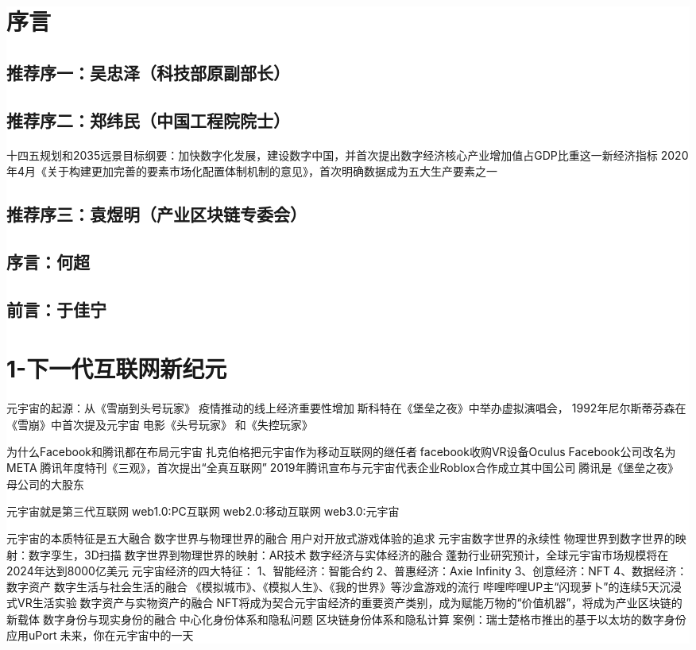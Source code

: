 # 序言
## 推荐序一：吴忠泽（科技部原副部长）
## 推荐序二：郑纬民（中国工程院院士）
十四五规划和2035远景目标纲要：加快数字化发展，建设数字中国，并首次提出数字经济核心产业增加值占GDP比重这一新经济指标
2020年4月《关于构建更加完善的要素市场化配置体制机制的意见》，首次明确数据成为五大生产要素之一
## 推荐序三：袁煜明（产业区块链专委会）
## 序言：何超
## 前言：于佳宁
# 1-下一代互联网新纪元
元宇宙的起源：从《雪崩到头号玩家》
疫情推动的线上经济重要性增加
斯科特在《堡垒之夜》中举办虚拟演唱会，
1992年尼尔斯蒂芬森在《雪崩》中首次提及元宇宙
电影《头号玩家》 和《失控玩家》

为什么Facebook和腾讯都在布局元宇宙
扎克伯格把元宇宙作为移动互联网的继任者
facebook收购VR设备Oculus
Facebook公司改名为META
腾讯年度特刊《三观》，首次提出“全真互联网”
2019年腾讯宣布与元宇宙代表企业Roblox合作成立其中国公司
腾讯是《堡垒之夜》母公司的大股东

元宇宙就是第三代互联网
web1.0:PC互联网
web2.0:移动互联网
web3.0:元宇宙

元宇宙的本质特征是五大融合
数字世界与物理世界的融合
用户对开放式游戏体验的追求
元宇宙数字世界的永续性
物理世界到数字世界的映射：数字孪生，3D扫描
数字世界到物理世界的映射：AR技术
数字经济与实体经济的融合
蓬勃行业研究预计，全球元宇宙市场规模将在2024年达到8000亿美元
元宇宙经济的四大特征：
1、智能经济：智能合约
2、普惠经济：Axie Infinity
3、创意经济：NFT
4、数据经济：数字资产
数字生活与社会生活的融合
《模拟城市》、《模拟人生》、《我的世界》等沙盒游戏的流行
哔哩哔哩UP主“闪现萝卜”的连续5天沉浸式VR生活实验
数字资产与实物资产的融合
NFT将成为契合元宇宙经济的重要资产类别，成为赋能万物的“价值机器”，将成为产业区块链的新载体
数字身份与现实身份的融合
中心化身份体系和隐私问题
区块链身份体系和隐私计算
案例：瑞士楚格市推出的基于以太坊的数字身份应用uPort
未来，你在元宇宙中的一天
